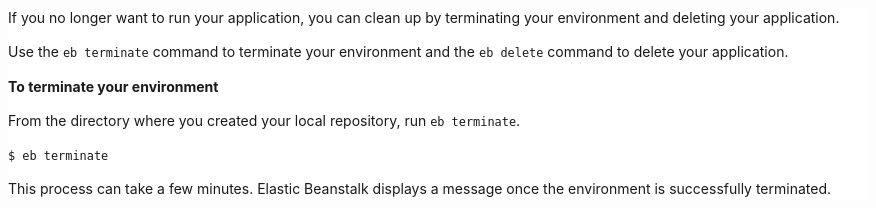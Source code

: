 If you no longer want to run your application, you can clean up by terminating your environment and deleting your application\.

Use the `eb terminate` command to terminate your environment and the `eb delete` command to delete your application\. 

**To terminate your environment**

From the directory where you created your local repository, run `eb terminate`\.

```
$ eb terminate
```

This process can take a few minutes\. Elastic Beanstalk displays a message once the environment is successfully terminated\. 